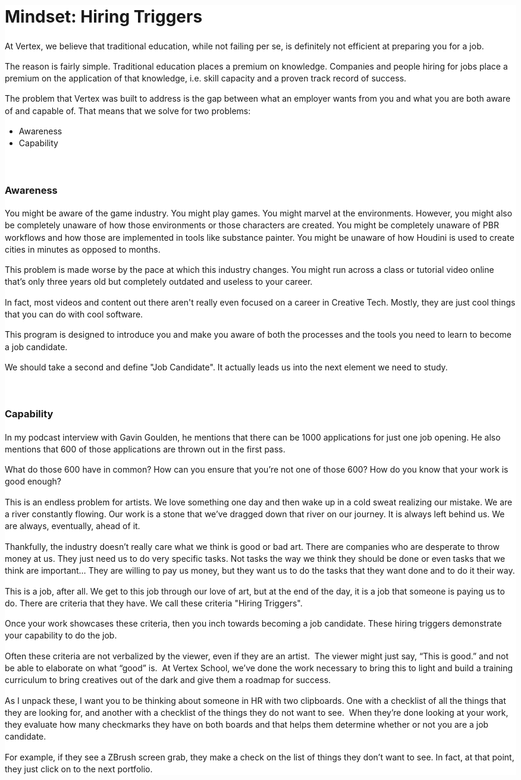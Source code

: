 # Mindset: Hiring Triggers

<p><span>At Vertex, we believe that traditional education, while not failing per se, is definitely not efficient at preparing you for a job.</span></p>
<p><span>The reason is fairly simple. Traditional education places a premium on knowledge. Companies and people hiring for jobs place a premium on the application of that knowledge, i.e. skill capacity and a proven track record of success.</span></p>
<p><span>The problem that Vertex was built to address is the gap between what an employer wants from you and what you are both aware of and capable of. That means that we solve for two problems:</span></p>
<ul>
<li><span>Awareness</span></li>
<li><span>Capability</span></li>
</ul>
<p>&nbsp;</p>
<h3><span>Awareness</span></h3>
<p><span>You might be aware of the game industry. You might play games. You might marvel at the environments. However, you might also be completely unaware of how those environments or those characters are created. You might be completely unaware of PBR workflows and how those are implemented in tools like substance painter. You might be unaware of how Houdini is used to create cities in minutes as opposed to months.</span></p>
<p><span>This problem is made worse by the pace at which this industry changes. You might run across a class or tutorial video online that’s only three years old but completely outdated and useless to your career.</span></p>
<p><span>In fact, most videos and content out there aren't really even focused on a career in Creative Tech. Mostly, they are just cool things that you can do with cool software.</span></p>
<p><span>This program is designed to introduce you and make you aware of both the processes and the tools you need to learn to become a job candidate.</span></p>
<p><span>We should take a second and define "Job Candidate". It actually leads us into the next element we need to study.</span></p>
<p>&nbsp;</p>
<h3>Capability</h3>
<p><span>In my podcast interview with Gavin Goulden, he mentions that there can be 1000 applications for just one job opening. He also mentions that 600 of those applications are thrown out in the first pass.</span></p>
<p><span>What do those 600 have in common? How can you ensure that you’re not one of those 600? How do you know that your work is good enough?</span></p>
<p><span>This is an endless problem for artists. We love something one day and then wake up in a cold sweat realizing our mistake. We are a river constantly flowing. Our work is a stone that we’ve dragged down that river on our journey. It is always left behind us. We are always, eventually, ahead of it.</span></p>
<p><span>Thankfully, the industry doesn’t really care what we think is good or bad art. There are companies who are desperate to throw money at us. They just need us to do very specific tasks. Not tasks the way we think they should be done or even tasks that we think are important… They are willing to pay us money, but they want us to do the tasks that they want done and to do it their way.</span></p>
<p><span>This is a job, after all. We get to this job through our love of art, but at the end of the day, it is a job that someone is paying us to do. There are criteria that they have. </span><span>We call these criteria "Hiring Triggers".</span></p>
<p><span>Once your work showcases these criteria, then you inch towards becoming a job candidate. These hiring triggers demonstrate your capability to do the job. </span></p>
<p><span><span>Often these criteria are not verbalized by the viewer, even if they are an artist.&nbsp; The viewer might just say, “This is good.” and not be able to elaborate on what “good” is.&nbsp; At Vertex School, we’ve done the work necessary to bring this to light and build a training curriculum to bring creatives out of the dark and give them a roadmap for success.</span></span></p>
<p><span>As I unpack these, I want you to be thinking about someone in HR with two clipboards. One with a checklist of all the things that they are looking for, and another with a checklist of the things they do not want to see.&nbsp; When they’re done looking at your work, they evaluate how many checkmarks they have on both boards and that helps them determine whether or not you are a job candidate.</span></p>
<p><span>For example, if they see a ZBrush screen grab, they make a check on the list of things they don’t want to see. In fact, at that point, they just click on to the next portfolio.</span></p>